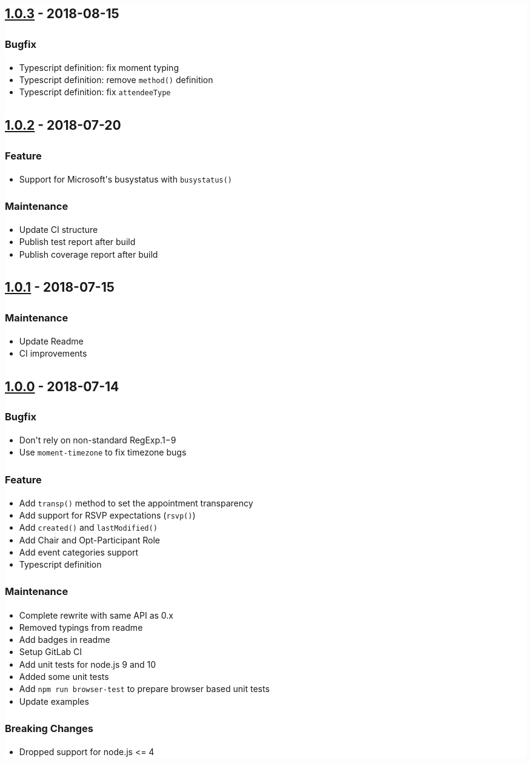 
## [1.0.3](https://github.com/sebbo2002/ical-generator/releases/tag/1.0.3) - 2018-08-15
### Bugfix
- Typescript definition: fix moment typing
- Typescript definition: remove `method()` definition
- Typescript definition: fix `attendeeType`


## [1.0.2](https://github.com/sebbo2002/ical-generator/releases/tag/1.0.2) - 2018-07-20
### Feature
- Support for Microsoft's busystatus with `busystatus()`
### Maintenance
- Update CI structure
- Publish test report after build
- Publish coverage report after build


## [1.0.1](https://github.com/sebbo2002/ical-generator/releases/tag/1.0.1) - 2018-07-15
### Maintenance
- Update Readme
- CI improvements


## [1.0.0](https://github.com/sebbo2002/ical-generator/releases/tag/1.0.0) - 2018-07-14
### Bugfix
- Don't rely on non-standard RegExp.$1-$9
- Use `moment-timezone` to fix timezone bugs
### Feature
- Add `transp()` method to set the appointment transparency
- Add support for RSVP expectations (`rsvp()`)
- Add `created()` and `lastModified()`
- Add Chair and Opt-Participant Role
- Add event categories support
- Typescript definition
### Maintenance
- Complete rewrite with same API as 0.x
- Removed typings from readme
- Add badges in readme
- Setup GitLab CI
- Add unit tests for node.js 9 and 10
- Added some unit tests
- Add `npm run browser-test` to prepare browser based unit tests
- Update examples
### Breaking Changes
- Dropped support for node.js <= 4

